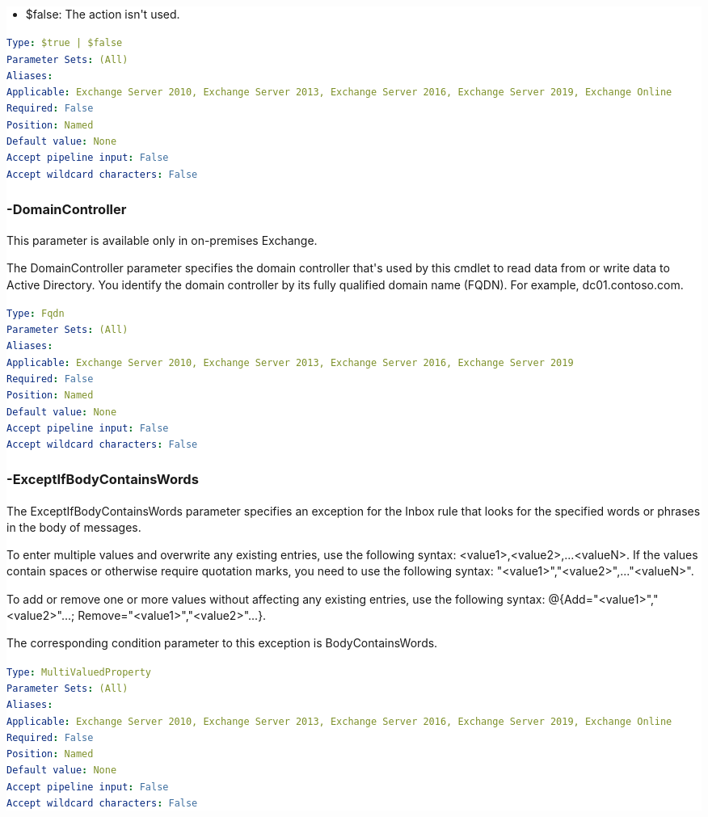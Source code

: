 - $false: The action isn't used.

```yaml
Type: $true | $false
Parameter Sets: (All)
Aliases:
Applicable: Exchange Server 2010, Exchange Server 2013, Exchange Server 2016, Exchange Server 2019, Exchange Online
Required: False
Position: Named
Default value: None
Accept pipeline input: False
Accept wildcard characters: False
```

### -DomainController
This parameter is available only in on-premises Exchange.

The DomainController parameter specifies the domain controller that's used by this cmdlet to read data from or write data to Active Directory. You identify the domain controller by its fully qualified domain name (FQDN). For example, dc01.contoso.com.

```yaml
Type: Fqdn
Parameter Sets: (All)
Aliases:
Applicable: Exchange Server 2010, Exchange Server 2013, Exchange Server 2016, Exchange Server 2019
Required: False
Position: Named
Default value: None
Accept pipeline input: False
Accept wildcard characters: False
```

### -ExceptIfBodyContainsWords
The ExceptIfBodyContainsWords parameter specifies an exception for the Inbox rule that looks for the specified words or phrases in the body of messages.

To enter multiple values and overwrite any existing entries, use the following syntax: \<value1\>,\<value2\>,...\<valueN\>. If the values contain spaces or otherwise require quotation marks, you need to use the following syntax: "\<value1\>","\<value2\>",..."\<valueN\>".

To add or remove one or more values without affecting any existing entries, use the following syntax: @{Add="\<value1\>","\<value2\>"...; Remove="\<value1\>","\<value2\>"...}.

The corresponding condition parameter to this exception is BodyContainsWords.

```yaml
Type: MultiValuedProperty
Parameter Sets: (All)
Aliases:
Applicable: Exchange Server 2010, Exchange Server 2013, Exchange Server 2016, Exchange Server 2019, Exchange Online
Required: False
Position: Named
Default value: None
Accept pipeline input: False
Accept wildcard characters: False
```
